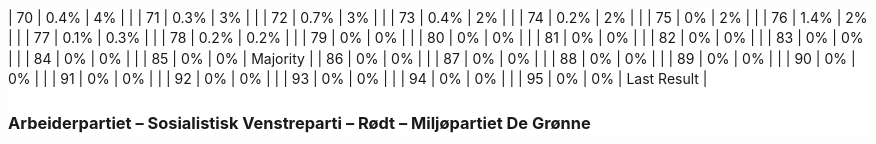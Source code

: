 | 70 | 0.4% | 4% |  |
| 71 | 0.3% | 3% |  |
| 72 | 0.7% | 3% |  |
| 73 | 0.4% | 2% |  |
| 74 | 0.2% | 2% |  |
| 75 | 0% | 2% |  |
| 76 | 1.4% | 2% |  |
| 77 | 0.1% | 0.3% |  |
| 78 | 0.2% | 0.2% |  |
| 79 | 0% | 0% |  |
| 80 | 0% | 0% |  |
| 81 | 0% | 0% |  |
| 82 | 0% | 0% |  |
| 83 | 0% | 0% |  |
| 84 | 0% | 0% |  |
| 85 | 0% | 0% | Majority |
| 86 | 0% | 0% |  |
| 87 | 0% | 0% |  |
| 88 | 0% | 0% |  |
| 89 | 0% | 0% |  |
| 90 | 0% | 0% |  |
| 91 | 0% | 0% |  |
| 92 | 0% | 0% |  |
| 93 | 0% | 0% |  |
| 94 | 0% | 0% |  |
| 95 | 0% | 0% | Last Result |

### Arbeiderpartiet – Sosialistisk Venstreparti – Rødt – Miljøpartiet De Grønne
